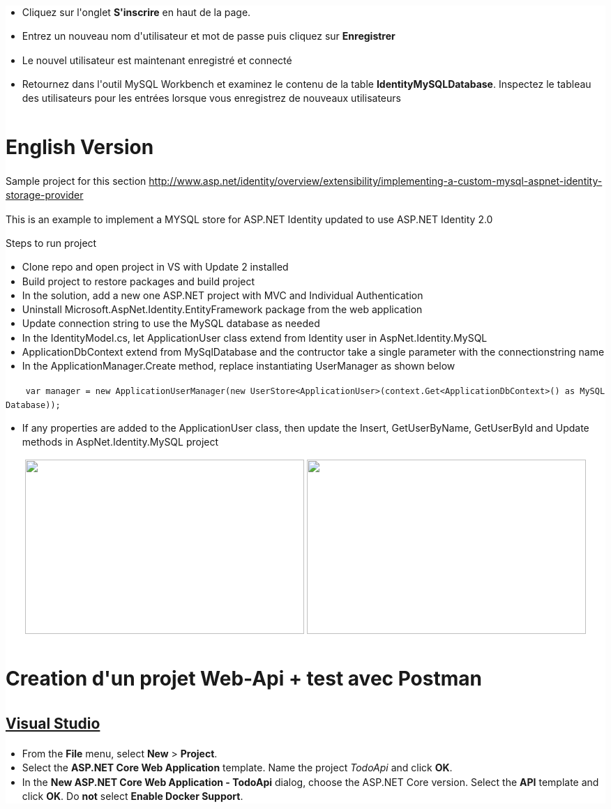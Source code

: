 - Cliquez sur l'onglet **S'inscrire** en haut de la page.

- Entrez un nouveau nom d'utilisateur et mot de passe puis cliquez sur **Enregistrer**

- Le nouvel utilisateur est maintenant enregistré et connecté

- Retournez dans l'outil MySQL Workbench et examinez le contenu de la table **IdentityMySQLDatabase**. Inspectez le tableau des utilisateurs pour les entrées lorsque vous enregistrez de nouveaux utilisateurs


# English Version
Sample project for this section http://www.asp.net/identity/overview/extensibility/implementing-a-custom-mysql-aspnet-identity-storage-provider 


This is an example to implement a MYSQL store for ASP.NET Identity updated to use ASP.NET Identity 2.0

Steps to run project

- Clone repo and open project in VS with Update 2 installed
- Build project to restore packages and build project
- In the solution, add a new one ASP.NET project with MVC and Individual Authentication
- Uninstall Microsoft.AspNet.Identity.EntityFramework package from the web application
- Update connection string to use the MySQL database as needed
- In the IdentityModel.cs, let ApplicationUser class extend from Identity user in AspNet.Identity.MySQL
- ApplicationDbContext extend from MySqlDatabase and the contructor take a single parameter with the connectionstring name
- In the ApplicationManager.Create method, replace instantiating UserManager as shown below

```
	var manager = new ApplicationUserManager(new UserStore<ApplicationUser>(context.Get<ApplicationDbContext>() as MySQLDatabase));
```

- If any properties are added to the ApplicationUser class, then update the Insert, GetUserByName, GetUserById and Update methods in AspNet.Identity.MySQL project


<p align="center">
  <a href="https://www.youtube.com/channel/UC2g_-ipVjit6ZlACPWG4JvA?sub_confirmation=1"><img src="https://platform-media.herokuapp.com/assets/images/reseaux-sociaux/youtube2.png" width="400" height="250"/></a>
  <a href="https://www.facebook.com/vertingo/"><img src="https://platform-media.herokuapp.com/assets/images/reseaux-sociaux/rejoins_nous.png" width="400" height="250"/></a>
</p>


# Creation d'un projet Web-Api + test avec Postman


## [Visual Studio](#tab/visual-studio)


* From the **File** menu, select **New** > **Project**.
* Select the **ASP.NET Core Web Application** template. Name the project *TodoApi* and click **OK**.
* In the **New ASP.NET Core Web Application - TodoApi** dialog, choose the ASP.NET Core version. Select the **API** template and click **OK**. Do **not** select **Enable Docker Support**.
